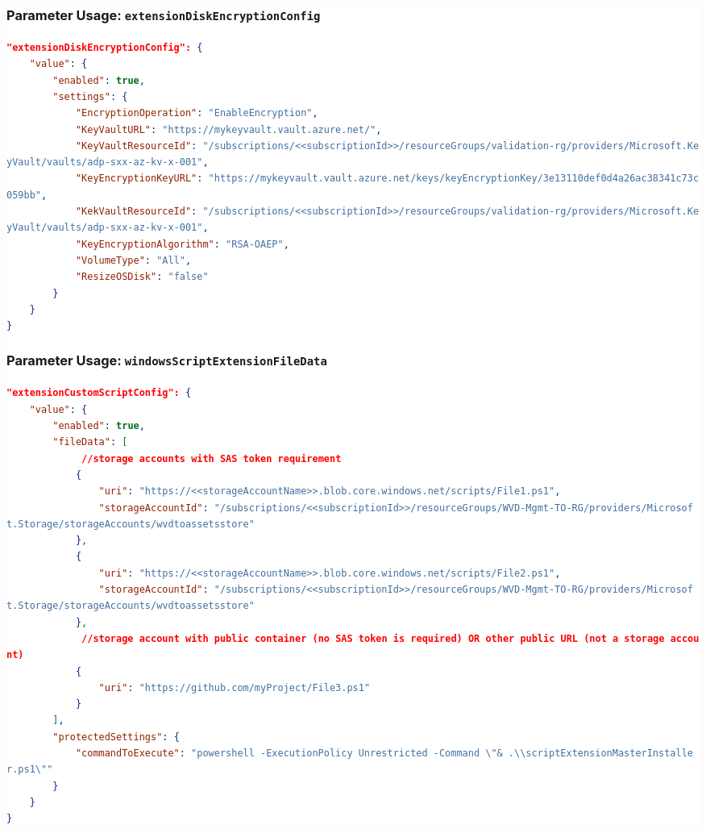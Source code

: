 ### Parameter Usage: `extensionDiskEncryptionConfig`

```json
"extensionDiskEncryptionConfig": {
    "value": {
        "enabled": true,
        "settings": {
            "EncryptionOperation": "EnableEncryption",
            "KeyVaultURL": "https://mykeyvault.vault.azure.net/",
            "KeyVaultResourceId": "/subscriptions/<<subscriptionId>>/resourceGroups/validation-rg/providers/Microsoft.KeyVault/vaults/adp-sxx-az-kv-x-001",
            "KeyEncryptionKeyURL": "https://mykeyvault.vault.azure.net/keys/keyEncryptionKey/3e13110def0d4a26ac38341c73c059bb",
            "KekVaultResourceId": "/subscriptions/<<subscriptionId>>/resourceGroups/validation-rg/providers/Microsoft.KeyVault/vaults/adp-sxx-az-kv-x-001",
            "KeyEncryptionAlgorithm": "RSA-OAEP",
            "VolumeType": "All",
            "ResizeOSDisk": "false"
        }
    }
}
```

### Parameter Usage: `windowsScriptExtensionFileData`

```json
"extensionCustomScriptConfig": {
    "value": {
        "enabled": true,
        "fileData": [
             //storage accounts with SAS token requirement
            {
                "uri": "https://<<storageAccountName>>.blob.core.windows.net/scripts/File1.ps1",
                "storageAccountId": "/subscriptions/<<subscriptionId>>/resourceGroups/WVD-Mgmt-TO-RG/providers/Microsoft.Storage/storageAccounts/wvdtoassetsstore"
            },
            {
                "uri": "https://<<storageAccountName>>.blob.core.windows.net/scripts/File2.ps1",
                "storageAccountId": "/subscriptions/<<subscriptionId>>/resourceGroups/WVD-Mgmt-TO-RG/providers/Microsoft.Storage/storageAccounts/wvdtoassetsstore"
            },
             //storage account with public container (no SAS token is required) OR other public URL (not a storage account)
            {
                "uri": "https://github.com/myProject/File3.ps1"
            }
        ],
        "protectedSettings": {
            "commandToExecute": "powershell -ExecutionPolicy Unrestricted -Command \"& .\\scriptExtensionMasterInstaller.ps1\""
        }
    }
}
```
